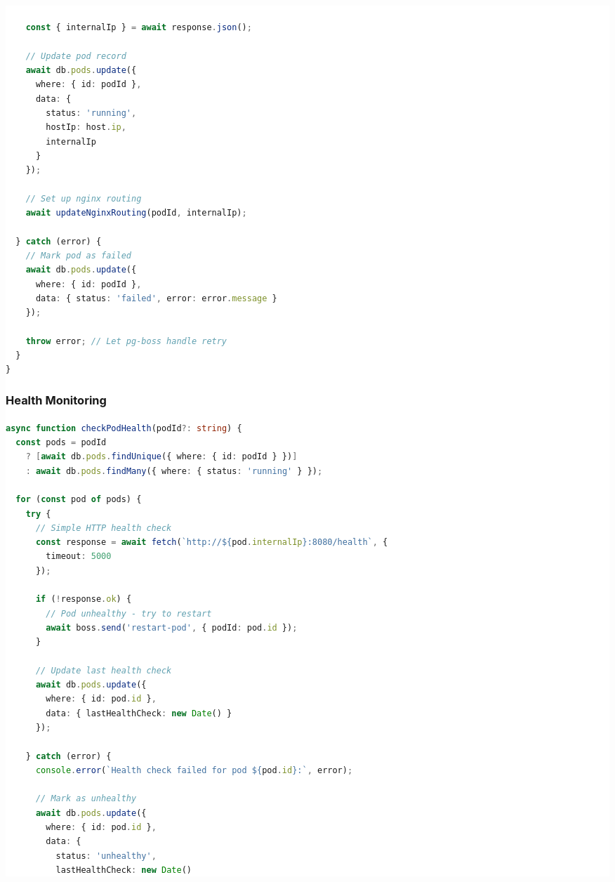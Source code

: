 ```typescript

    const { internalIp } = await response.json();

    // Update pod record
    await db.pods.update({
      where: { id: podId },
      data: {
        status: 'running',
        hostIp: host.ip,
        internalIp
      }
    });

    // Set up nginx routing
    await updateNginxRouting(podId, internalIp);

  } catch (error) {
    // Mark pod as failed
    await db.pods.update({
      where: { id: podId },
      data: { status: 'failed', error: error.message }
    });

    throw error; // Let pg-boss handle retry
  }
}
```

### Health Monitoring

```typescript
async function checkPodHealth(podId?: string) {
  const pods = podId
    ? [await db.pods.findUnique({ where: { id: podId } })]
    : await db.pods.findMany({ where: { status: 'running' } });

  for (const pod of pods) {
    try {
      // Simple HTTP health check
      const response = await fetch(`http://${pod.internalIp}:8080/health`, {
        timeout: 5000
      });

      if (!response.ok) {
        // Pod unhealthy - try to restart
        await boss.send('restart-pod', { podId: pod.id });
      }

      // Update last health check
      await db.pods.update({
        where: { id: pod.id },
        data: { lastHealthCheck: new Date() }
      });

    } catch (error) {
      console.error(`Health check failed for pod ${pod.id}:`, error);

      // Mark as unhealthy
      await db.pods.update({
        where: { id: pod.id },
        data: {
          status: 'unhealthy',
          lastHealthCheck: new Date()
```